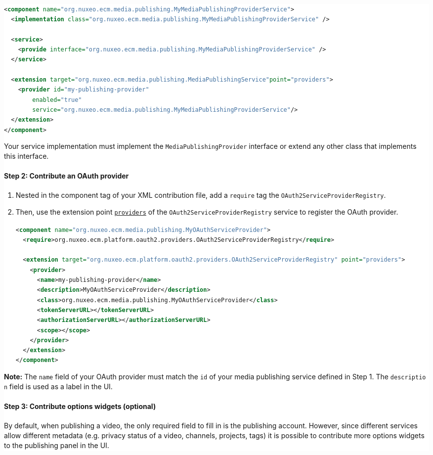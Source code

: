 ```xml
<component name="org.nuxeo.ecm.media.publishing.MyMediaPublishingProviderService">
  <implementation class="org.nuxeo.ecm.media.publishing.MyMediaPublishingProviderService" />

  <service>
    <provide interface="org.nuxeo.ecm.media.publishing.MyMediaPublishingProviderService" />
  </service>

  <extension target="org.nuxeo.ecm.media.publishing.MediaPublishingService"point="providers">
    <provider id="my-publishing-provider" 
		enabled="true"
		service="org.nuxeo.ecm.media.publishing.MyMediaPublishingProviderService"/>
  </extension>
</component>
```

Your service implementation must implement the `MediaPublishingProvider` interface or extend any other class that implements this interface.

#### Step 2: Contribute an OAuth provider

1.  Nested in the component tag of your XML contribution file, add a `require` tag the `OAuth2ServiceProviderRegistry`.
2.  Then, use the extension point [`providers`](http://explorer.nuxeo.com/nuxeo/site/distribution/latest/viewExtensionPoint/org.nuxeo.ecm.platform.oauth2.providers.OAuth2ServiceProviderRegistry--providers) of the `OAuth2ServiceProviderRegistry` service to register the OAuth provider.

    ```xml
    <component name="org.nuxeo.ecm.media.publishing.MyOAuthServiceProvider">
      <require>org.nuxeo.ecm.platform.oauth2.providers.OAuth2ServiceProviderRegistry</require>

      <extension target="org.nuxeo.ecm.platform.oauth2.providers.OAuth2ServiceProviderRegistry" point="providers">
        <provider>
          <name>my-publishing-provider</name>
          <description>MyOAuthServiceProvider</description>
          <class>org.nuxeo.ecm.media.publishing.MyOAuthServiceProvider</class>
          <tokenServerURL></tokenServerURL>
          <authorizationServerURL></authorizationServerURL>
          <scope></scope>
        </provider>
      </extension>
    </component>
    ```

**Note:** The `name` field of your OAuth provider must match the `id` of your media publishing service defined in Step 1. The `description` field is used as a label in the UI.

#### Step 3: Contribute options widgets (optional)

By default, when publishing a video, the only required field to fill in is the publishing account. However, since different services allow different metadata (e.g. privacy status of a video, channels, projects, tags) it is possible to contribute more options widgets to the publishing panel in the UI.
